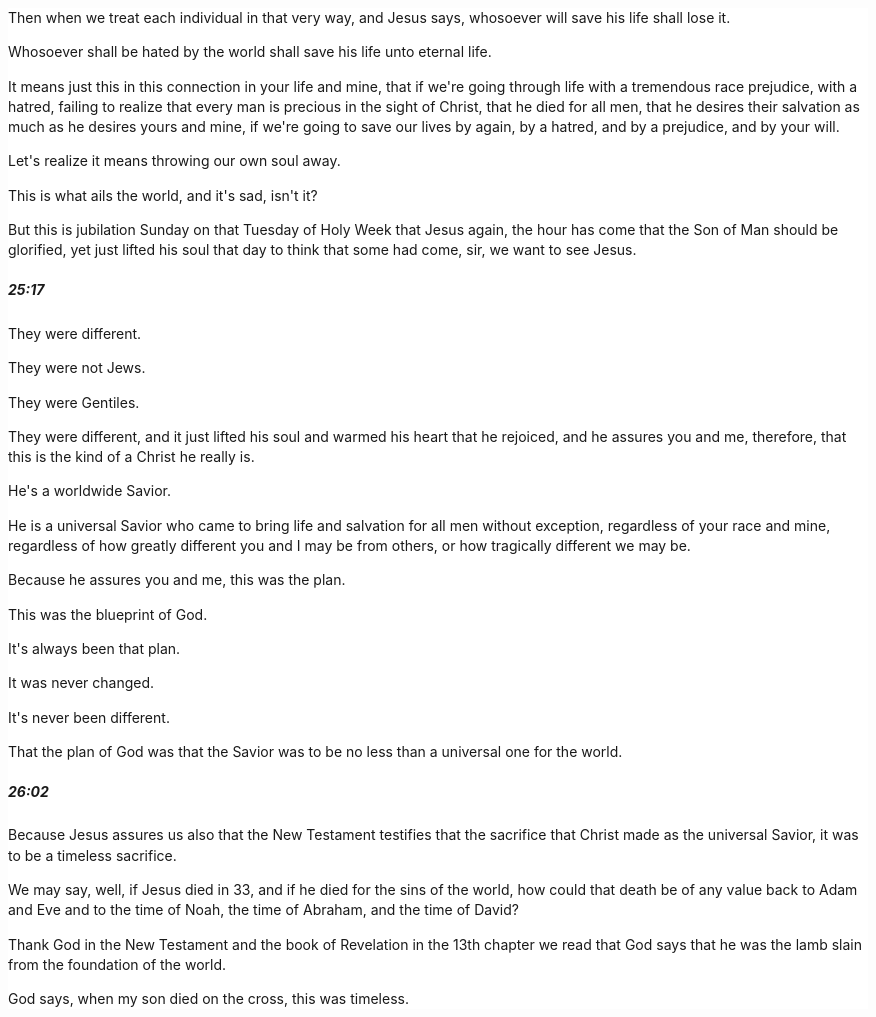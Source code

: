 Then when we treat each individual in that very way, and Jesus says, whosoever will save his life shall lose it.

Whosoever shall be hated by the world shall save his life unto eternal life.

It means just this in this connection in your life and mine, that if we're going through life with a tremendous race prejudice, with a hatred, failing to realize that every man is precious in the sight of Christ, that he died for all men, that he desires their salvation as much as he desires yours and mine, if we're going to save our lives by again, by a hatred, and by a prejudice, and by your will.

Let's realize it means throwing our own soul away.

This is what ails the world, and it's sad, isn't it?

But this is jubilation Sunday on that Tuesday of Holy Week that Jesus again, the hour has come that the Son of Man should be glorified, yet just lifted his soul that day to think that some had come, sir, we want to see Jesus.

##### 25:17

They were different.

They were not Jews.

They were Gentiles.

They were different, and it just lifted his soul and warmed his heart that he rejoiced, and he assures you and me, therefore, that this is the kind of a Christ he really is.

He's a worldwide Savior.

He is a universal Savior who came to bring life and salvation for all men without exception, regardless of your race and mine, regardless of how greatly different you and I may be from others, or how tragically different we may be.

Because he assures you and me, this was the plan.

This was the blueprint of God.

It's always been that plan.

It was never changed.

It's never been different.

That the plan of God was that the Savior was to be no less than a universal one for the world.

##### 26:02

Because Jesus assures us also that the New Testament testifies that the sacrifice that Christ made as the universal Savior, it was to be a timeless sacrifice.

We may say, well, if Jesus died in 33, and if he died for the sins of the world, how could that death be of any value back to Adam and Eve and to the time of Noah, the time of Abraham, and the time of David?

Thank God in the New Testament and the book of Revelation in the 13th chapter we read that God says that he was the lamb slain from the foundation of the world.

God says, when my son died on the cross, this was timeless.
